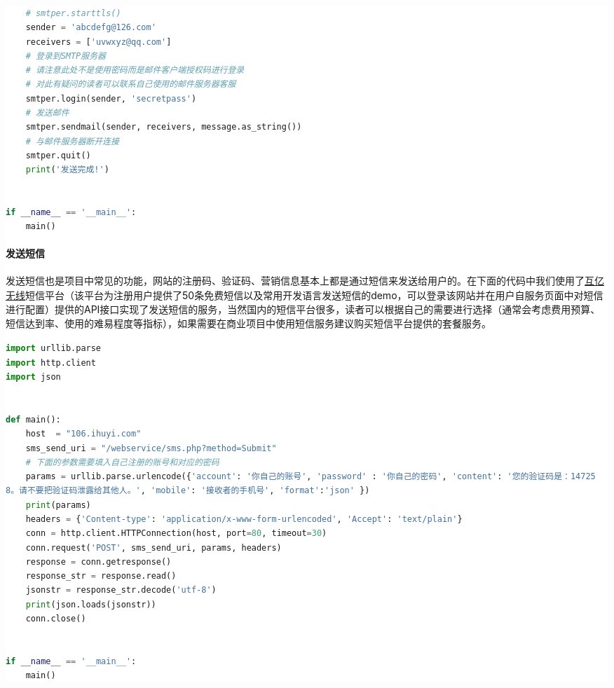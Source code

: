 ```Python
    # smtper.starttls()
    sender = 'abcdefg@126.com'
    receivers = ['uvwxyz@qq.com']
    # 登录到SMTP服务器
    # 请注意此处不是使用密码而是邮件客户端授权码进行登录
    # 对此有疑问的读者可以联系自己使用的邮件服务器客服
    smtper.login(sender, 'secretpass')
    # 发送邮件
    smtper.sendmail(sender, receivers, message.as_string())
    # 与邮件服务器断开连接
    smtper.quit()
    print('发送完成!')


if __name__ == '__main__':
    main()
```

#### 发送短信

发送短信也是项目中常见的功能，网站的注册码、验证码、营销信息基本上都是通过短信来发送给用户的。在下面的代码中我们使用了[互亿无线](http://www.ihuyi.com/)短信平台（该平台为注册用户提供了50条免费短信以及常用开发语言发送短信的demo，可以登录该网站并在用户自服务页面中对短信进行配置）提供的API接口实现了发送短信的服务，当然国内的短信平台很多，读者可以根据自己的需要进行选择（通常会考虑费用预算、短信达到率、使用的难易程度等指标），如果需要在商业项目中使用短信服务建议购买短信平台提供的套餐服务。

```Python
import urllib.parse
import http.client
import json


def main():
    host  = "106.ihuyi.com"
    sms_send_uri = "/webservice/sms.php?method=Submit"
    # 下面的参数需要填入自己注册的账号和对应的密码
    params = urllib.parse.urlencode({'account': '你自己的账号', 'password' : '你自己的密码', 'content': '您的验证码是：147258。请不要把验证码泄露给其他人。', 'mobile': '接收者的手机号', 'format':'json' })
    print(params)
    headers = {'Content-type': 'application/x-www-form-urlencoded', 'Accept': 'text/plain'}
    conn = http.client.HTTPConnection(host, port=80, timeout=30)
    conn.request('POST', sms_send_uri, params, headers)
    response = conn.getresponse()
    response_str = response.read()
    jsonstr = response_str.decode('utf-8')
    print(json.loads(jsonstr))
    conn.close()


if __name__ == '__main__':
    main()
```